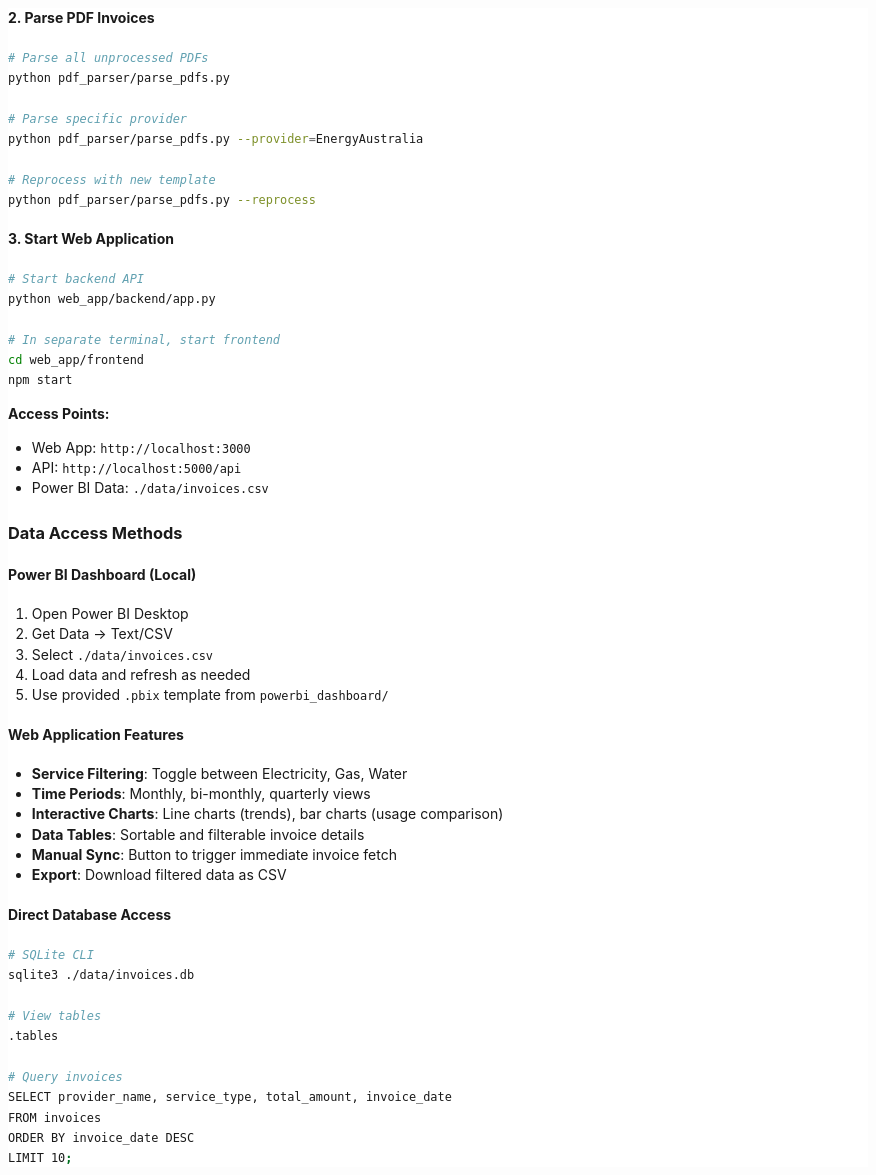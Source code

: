 #### 2. Parse PDF Invoices
```bash
# Parse all unprocessed PDFs
python pdf_parser/parse_pdfs.py

# Parse specific provider
python pdf_parser/parse_pdfs.py --provider=EnergyAustralia

# Reprocess with new template
python pdf_parser/parse_pdfs.py --reprocess
```

#### 3. Start Web Application
```bash
# Start backend API
python web_app/backend/app.py

# In separate terminal, start frontend
cd web_app/frontend
npm start
```

**Access Points:**
- Web App: `http://localhost:3000`
- API: `http://localhost:5000/api`
- Power BI Data: `./data/invoices.csv`

### Data Access Methods

#### Power BI Dashboard (Local)
1. Open Power BI Desktop
2. Get Data → Text/CSV
3. Select `./data/invoices.csv`
4. Load data and refresh as needed
5. Use provided `.pbix` template from `powerbi_dashboard/`

#### Web Application Features
- **Service Filtering**: Toggle between Electricity, Gas, Water
- **Time Periods**: Monthly, bi-monthly, quarterly views
- **Interactive Charts**: Line charts (trends), bar charts (usage comparison)
- **Data Tables**: Sortable and filterable invoice details
- **Manual Sync**: Button to trigger immediate invoice fetch
- **Export**: Download filtered data as CSV

#### Direct Database Access
```bash
# SQLite CLI
sqlite3 ./data/invoices.db

# View tables
.tables

# Query invoices
SELECT provider_name, service_type, total_amount, invoice_date 
FROM invoices 
ORDER BY invoice_date DESC 
LIMIT 10;
```
